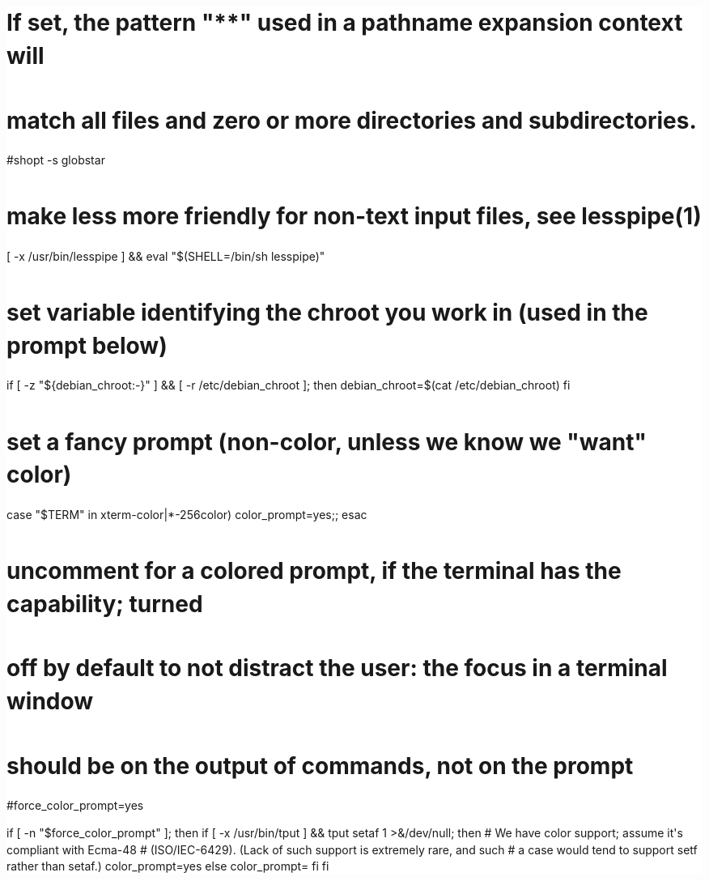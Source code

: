 # If set, the pattern "**" used in a pathname expansion context will
# match all files and zero or more directories and subdirectories.
#shopt -s globstar

# make less more friendly for non-text input files, see lesspipe(1)
[ -x /usr/bin/lesspipe ] && eval "$(SHELL=/bin/sh lesspipe)"

# set variable identifying the chroot you work in (used in the prompt below)
if [ -z "${debian_chroot:-}" ] && [ -r /etc/debian_chroot ]; then
    debian_chroot=$(cat /etc/debian_chroot)
fi

# set a fancy prompt (non-color, unless we know we "want" color)
case "$TERM" in
    xterm-color|*-256color) color_prompt=yes;;
esac

# uncomment for a colored prompt, if the terminal has the capability; turned
# off by default to not distract the user: the focus in a terminal window
# should be on the output of commands, not on the prompt
#force_color_prompt=yes

if [ -n "$force_color_prompt" ]; then
    if [ -x /usr/bin/tput ] && tput setaf 1 >&/dev/null; then
	# We have color support; assume it's compliant with Ecma-48
	# (ISO/IEC-6429). (Lack of such support is extremely rare, and such
	# a case would tend to support setf rather than setaf.)
	color_prompt=yes
    else
	color_prompt=
    fi
fi
